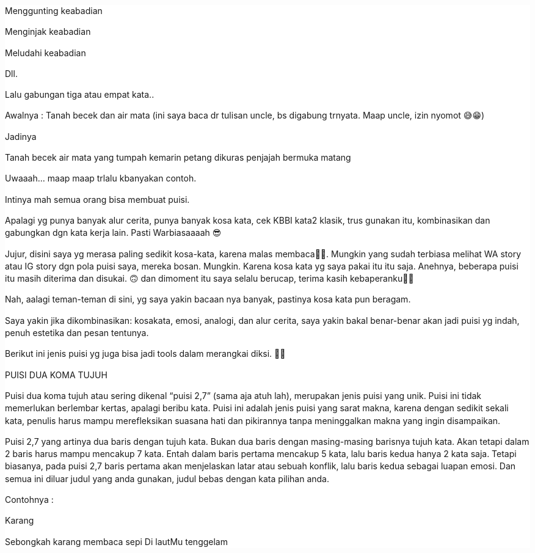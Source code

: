 Menggunting keabadian

Menginjak keabadian

Meludahi keabadian

Dll.

Lalu gabungan tiga atau empat kata..

Awalnya :
 Tanah becek dan air mata (ini saya baca dr tulisan uncle, bs digabung trnyata. Maap uncle, izin nyomot 😅😁)

Jadinya 

Tanah becek air mata
yang tumpah kemarin petang
dikuras penjajah bermuka matang



Uwaaah... maap maap trlalu kbanyakan contoh.

Intinya mah semua orang bisa membuat puisi. 

Apalagi yg punya banyak alur cerita, punya banyak kosa kata, cek KBBI kata2 klasik, trus gunakan itu, kombinasikan dan gabungkan dgn kata kerja lain. Pasti Warbiasaaaah 😎


Jujur, disini saya yg merasa paling sedikit kosa-kata, karena malas membaca✌🏻. Mungkin yang sudah terbiasa melihat WA story atau IG story dgn pola puisi saya, mereka bosan. Mungkin. Karena kosa kata yg saya pakai itu itu saja. Anehnya, beberapa puisi itu masih diterima dan disukai. 🙃
dan dimoment itu saya selalu berucap, terima kasih kebaperanku🙏🏻

Nah, aalagi teman-teman di sini, yg saya yakin bacaan nya banyak, pastinya kosa kata pun beragam. 

Saya yakin jika dikombinasikan: kosakata, emosi, analogi, dan alur cerita, saya yakin bakal benar-benar akan  jadi puisi yg indah, penuh estetika dan pesan tentunya.

Berikut ini jenis puisi yg juga bisa jadi tools dalam merangkai diksi. 🙏🏻

PUISI DUA KOMA TUJUH

Puisi dua koma tujuh atau sering dikenal “puisi 2,7” (sama aja atuh lah), merupakan jenis puisi yang
unik. Puisi ini tidak memerlukan berlembar kertas, apalagi beribu kata. Puisi ini adalah jenis puisi yang sarat makna, karena dengan sedikit sekali kata, penulis harus mampu merefleksikan suasana hati dan pikirannya tanpa meninggalkan makna yang ingin disampaikan.

Puisi 2,7 yang artinya dua baris dengan tujuh kata. Bukan dua baris dengan masing-masing barisnya tujuh kata. Akan tetapi dalam 2 baris harus mampu mencakup 7 kata. Entah dalam baris pertama mencakup 5 kata, lalu baris kedua hanya 2 kata saja. Tetapi biasanya, pada puisi 2,7 baris pertama akan menjelaskan latar atau sebuah konflik, lalu baris kedua sebagai luapan emosi. Dan semua ini diluar judul yang anda gunakan, judul bebas dengan kata pilihan anda.

Contohnya :

Karang

Sebongkah karang membaca sepi
Di lautMu tenggelam
